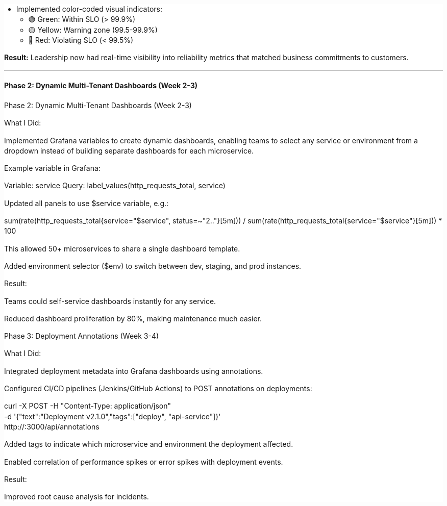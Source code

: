 - Implemented color-coded visual indicators:
  - 🟢 Green: Within SLO (> 99.9%)
  - 🟡 Yellow: Warning zone (99.5-99.9%)
  - 🔴 Red: Violating SLO (< 99.5%)

**Result:** Leadership now had real-time visibility into reliability metrics that matched business commitments to customers.

---

#### **Phase 2: Dynamic Multi-Tenant Dashboards (Week 2-3)**

Phase 2: Dynamic Multi-Tenant Dashboards (Week 2-3)

What I Did:

Implemented Grafana variables to create dynamic dashboards, enabling teams to select any service or environment from a dropdown instead of building separate dashboards for each microservice.

Example variable in Grafana:

Variable: service
Query: label_values(http_requests_total, service)


Updated all panels to use $service variable, e.g.:

sum(rate(http_requests_total{service="$service", status=~"2.."}[5m])) 
/ sum(rate(http_requests_total{service="$service"}[5m])) * 100


This allowed 50+ microservices to share a single dashboard template.

Added environment selector ($env) to switch between dev, staging, and prod instances.

Result:

Teams could self-service dashboards instantly for any service.

Reduced dashboard proliferation by 80%, making maintenance much easier.

Phase 3: Deployment Annotations (Week 3-4)

What I Did:

Integrated deployment metadata into Grafana dashboards using annotations.

Configured CI/CD pipelines (Jenkins/GitHub Actions) to POST annotations on deployments:

curl -X POST -H "Content-Type: application/json" \
-d '{"text":"Deployment v2.1.0","tags":["deploy", "api-service"]}' \
http://<grafana-ip>:3000/api/annotations


Added tags to indicate which microservice and environment the deployment affected.

Enabled correlation of performance spikes or error spikes with deployment events.

Result:

Improved root cause analysis for incidents.
